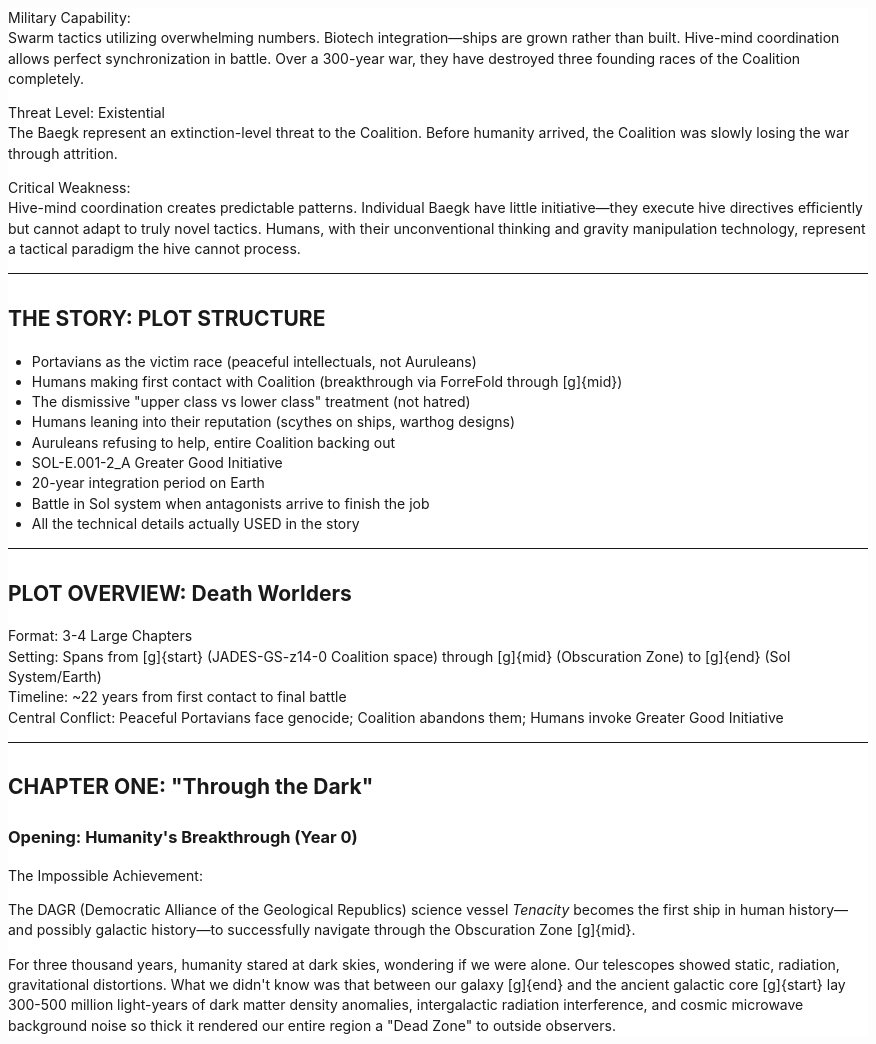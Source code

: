 Military Capability:  
Swarm tactics utilizing overwhelming numbers. Biotech integration—ships are grown rather than built. Hive-mind coordination allows perfect synchronization in battle. Over a 300-year war, they have destroyed three founding races of the Coalition completely.

Threat Level: Existential  
The Baegk represent an extinction-level threat to the Coalition. Before humanity arrived, the Coalition was slowly losing the war through attrition.

Critical Weakness:  
Hive-mind coordination creates predictable patterns. Individual Baegk have little initiative—they execute hive directives efficiently but cannot adapt to truly novel tactics. Humans, with their unconventional thinking and gravity manipulation technology, represent a tactical paradigm the hive cannot process.

---

## THE STORY: PLOT STRUCTURE

- Portavians as the victim race (peaceful intellectuals, not Auruleans)
- Humans making first contact with Coalition (breakthrough via ForreFold through [g]{mid})
- The dismissive "upper class vs lower class" treatment (not hatred)
- Humans leaning into their reputation (scythes on ships, warthog designs)
- Auruleans refusing to help, entire Coalition backing out
- SOL-E.001-2_A Greater Good Initiative
- 20-year integration period on Earth
- Battle in Sol system when antagonists arrive to finish the job
- All the technical details actually USED in the story

---

## PLOT OVERVIEW: Death Worlders

Format: 3-4 Large Chapters  
Setting: Spans from [g]{start} (JADES-GS-z14-0 Coalition space) through [g]{mid} (Obscuration Zone) to [g]{end} (Sol System/Earth)  
Timeline: ~22 years from first contact to final battle  
Central Conflict: Peaceful Portavians face genocide; Coalition abandons them; Humans invoke Greater Good Initiative

---

## CHAPTER ONE: "Through the Dark"

### Opening: Humanity's Breakthrough (Year 0)

The Impossible Achievement:

The DAGR (Democratic Alliance of the Geological Republics) science vessel _Tenacity_ becomes the first ship in human history—and possibly galactic history—to successfully navigate through the Obscuration Zone [g]{mid}.

For three thousand years, humanity stared at dark skies, wondering if we were alone. Our telescopes showed static, radiation, gravitational distortions. What we didn't know was that between our galaxy [g]{end} and the ancient galactic core [g]{start} lay 300-500 million light-years of dark matter density anomalies, intergalactic radiation interference, and cosmic microwave background noise so thick it rendered our entire region a "Dead Zone" to outside observers.
